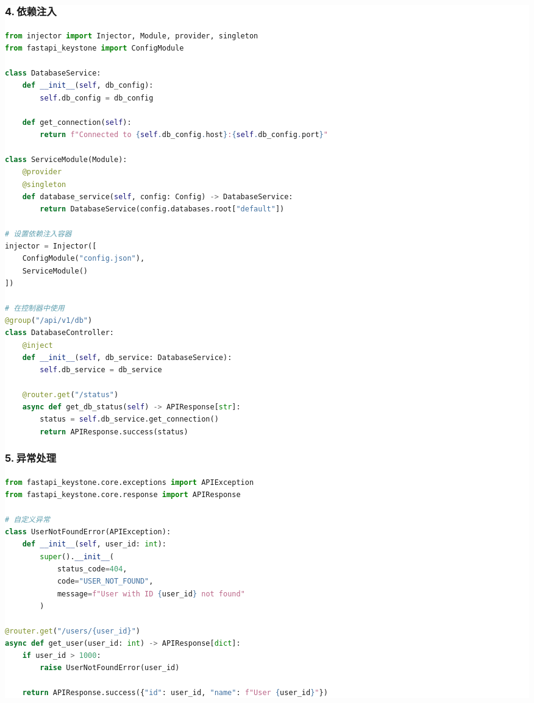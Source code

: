 ### 4. 依赖注入

```python
from injector import Injector, Module, provider, singleton
from fastapi_keystone import ConfigModule

class DatabaseService:
    def __init__(self, db_config):
        self.db_config = db_config
    
    def get_connection(self):
        return f"Connected to {self.db_config.host}:{self.db_config.port}"

class ServiceModule(Module):
    @provider
    @singleton
    def database_service(self, config: Config) -> DatabaseService:
        return DatabaseService(config.databases.root["default"])

# 设置依赖注入容器
injector = Injector([
    ConfigModule("config.json"),
    ServiceModule()
])

# 在控制器中使用
@group("/api/v1/db")
class DatabaseController:
    @inject
    def __init__(self, db_service: DatabaseService):
        self.db_service = db_service
    
    @router.get("/status")
    async def get_db_status(self) -> APIResponse[str]:
        status = self.db_service.get_connection()
        return APIResponse.success(status)
```

### 5. 异常处理

```python
from fastapi_keystone.core.exceptions import APIException
from fastapi_keystone.core.response import APIResponse

# 自定义异常
class UserNotFoundError(APIException):
    def __init__(self, user_id: int):
        super().__init__(
            status_code=404,
            code="USER_NOT_FOUND",
            message=f"User with ID {user_id} not found"
        )

@router.get("/users/{user_id}")
async def get_user(user_id: int) -> APIResponse[dict]:
    if user_id > 1000:
        raise UserNotFoundError(user_id)
    
    return APIResponse.success({"id": user_id, "name": f"User {user_id}"})
```

